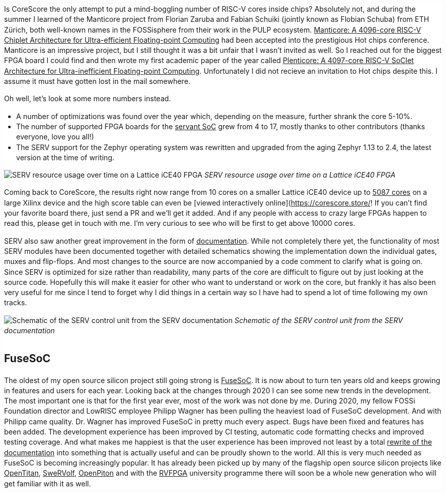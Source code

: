 Is CoreScore the only attempt to put a mind-boggling number of RISC-V cores inside chips? Absolutely not, and during the summer I learned of the Manticore project from Florian Zaruba and Fabian Schuiki (jointly known as Flobian Schuba) from ETH Zürich, both well-known names in the FOSSisphere from their work in the PULP ecosystem. [Manticore: A 4096-core RISC-V Chiplet Architecture for Ultra-efficient Floating-point Computing](https://arxiv.org/abs/2008.06502) had been accepted into the prestigious Hot chips conference. Manticore is an impressive project, but I still thought it was a bit unfair that I wasn’t invited as well. So I reached out for the biggest FPGA board I could find and then wrote my first academic paper of the year called [Plenticore: A 4097-core RISC-V SoClet Architecture for Ultra-inefficient Floating-point Computing](https://github.com/olofk/serv/blob/doc/plenticore.pdf). Unfortunately I did not recieve an invitation to Hot chips despite this. I assume it must have gotten lost in the mail somewhere.

Oh well, let’s look at some more numbers instead.

- A number of optimizations was found over the year which, depending on the measure, further shrank the core 5-10%.
- The number of supported FPGA boards for the [servant SoC](https://github.com/olofk/serv/blob/master/servant.core) grew from 4 to 17, mostly thanks to other contributors (thanks everyone, love you all!)
- The SERV support for the Zephyr operating system was rewritten and upgraded from the aging Zephyr 1.13 to 2.4, the latest version at the time of writing.

![SERV resource usage over time on a Lattice iCE40 FPGA](serv_resources_210215.png)
*SERV resource usage over time on a Lattice iCE40 FPGA*

Coming back to CoreScore, the results right now range from 10 cores on a smaller Lattice iCE40 device up to [5087 cores](https://twitter.com/OlofKindgren/status/1265170129911980032) on a large Xilinx device and the high score table can even be [viewed interactively online](https://corescore.store/! If you can’t find your favorite board there, just send a PR and we’ll get it added. And if any people with access to crazy large FPGAs happen to read this, please get in touch with me. I’m very curious to see who will be first to get above 10000 cores.

SERV also saw another great improvement in the form of [documentation](https://serv.readthedocs.io/en/latest/). While not completely there yet, the functionality of most SERV modules have been documented together with detailed schematics showing the implementation down the individual gates, muxes and flip-flops. And most changes to the source are now accompanied by a code comment to clarify what is going on. Since SERV is optimized for size rather than readability, many parts of the core are difficult to figure out by just looking at the source code. Hopefully this will make it easier for other who want to understand or work on the core, but frankly it has also been very useful for me since I tend to forget why I did things in a certain way so I have had to spend a lot of time following my own tracks.


![Schematic of the SERV control unit from the SERV documentation](serv_ctrl_int.png)
*Schematic of the SERV control unit from the SERV documentation*

## FuseSoC

The oldest of my open source silicon project still going strong is [FuseSoC](https://github.com/olofk/fusesoc). It is now about to turn ten years old and keeps growing in features and users for each year. Looking back at the changes through 2020 I can see some new trends in the development. The most important one is that for the first year ever, most of the work was not done by me. During 2020, my fellow FOSSi Foundation director and LowRISC employee Philipp Wagner has been pulling the heaviest load of FuseSoC development. And with Philipp came quality. Dr. Wagner has improved FuseSoC in pretty much every aspect. Bugs have been fixed and features has been added. The development experience has been improved by CI testing, automatic code formatting checks and improved testing coverage. And what makes me happiest is that the user experience has been improved not least by a total [rewrite of the documentation](http://fusesoc.readthedocs.io/) into something that is actually useful and can be proudly shown to the world. All this is very much needed as FuseSoC is becoming increasingly popular. It has already been picked up by many of the flagship open source silicon projects like [OpenTitan](https://opentitan.org/), [SweRVolf](https://github.com/chipsalliance/Cores-SweRVolf), [OpenPiton](https://parallel.princeton.edu/openpiton/) and with the [RVFPGA](https://university.imgtec.com/rvfpga/) university programme there will soon be a whole new generation who will get familiar with it as well.
